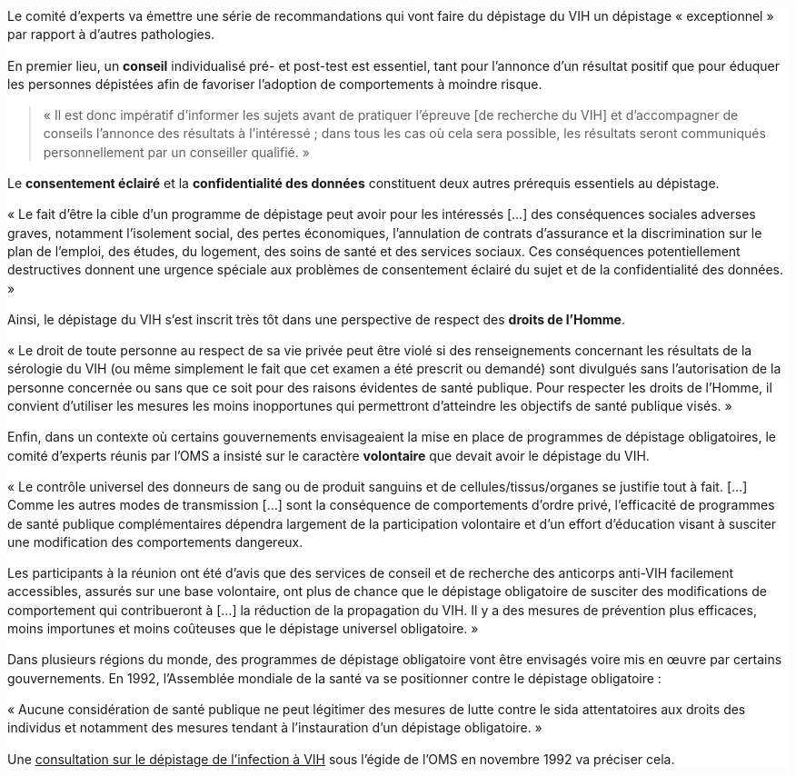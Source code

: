 Le comité d’experts va émettre une série de recommandations qui vont faire du dépistage du VIH un dépistage « exceptionnel » par rapport à d’autres pathologies.

En premier lieu, un **conseil** individualisé pré- et post-test est essentiel, tant pour l’annonce d’un résultat positif que pour éduquer les personnes dépistées afin de favoriser l’adoption de comportements à moindre risque.

> « Il est donc impératif d’informer les sujets avant de pratiquer l’épreuve \[de recherche du VIH] et d’accompagner de conseils l’annonce des résultats à l’intéressé ; dans tous les cas où cela sera possible, les résultats seront communiqués personnellement par un conseiller qualifié. »

Le **consentement éclairé** et la **confidentialité des données** constituent deux autres prérequis essentiels au dépistage.

« Le fait d’être la cible d’un programme de dépistage peut avoir pour les intéressés \[…] des conséquences sociales adverses graves, notamment l’isolement social, des pertes économiques, l’annulation de contrats d’assurance et la discrimination sur le plan de l’emploi, des études, du logement, des soins de santé et des services sociaux. Ces conséquences potentiellement destructives donnent une urgence spéciale aux problèmes de consentement éclairé du sujet et de la confidentialité des données. »

Ainsi, le dépistage du VIH s’est inscrit très tôt dans une perspective de respect des **droits de l’Homme**.

« Le droit de toute personne au respect de sa vie privée peut être violé si des renseignements concernant les résultats de la sérologie du VIH (ou même simplement le fait que cet examen a été prescrit ou demandé) sont divulgués sans l’autorisation de la personne concernée ou sans que ce soit pour des raisons évidentes de santé publique. Pour respecter les droits de l’Homme, il convient d’utiliser les mesures les moins inopportunes qui permettront d’atteindre les objectifs de santé publique visés. »

Enfin, dans un contexte où certains gouvernements envisageaient la mise en place de programmes de dépistage obligatoires, le comité d’experts réunis par l’OMS a insisté sur le caractère **volontaire** que devait avoir le dépistage du VIH.

« Le contrôle universel des donneurs de sang ou de produit sanguins et de cellules/tissus/organes se justifie tout à fait. \[…] Comme les autres modes de transmission \[…] sont la conséquence de comportements d’ordre privé, l’efficacité de programmes de santé publique complémentaires dépendra largement de la participation volontaire et d’un effort d’éducation visant à susciter une modification des comportements dangereux.

Les participants à la réunion ont été d’avis que des services de conseil et de recherche des anticorps anti-VIH facilement accessibles, assurés sur une base volontaire, ont plus de chance que le dépistage obligatoire de susciter des modifications de comportement qui contribueront à \[…] la réduction de la propagation du VIH. Il y a des mesures de prévention plus efficaces, moins importunes et moins coûteuses que le dépistage universel obligatoire. »

Dans plusieurs régions du monde, des programmes de dépistage obligatoire vont être envisagés voire mis en œuvre par certains gouvernements. En 1992, l’Assemblée mondiale de la santé va se positionner contre le dépistage obligatoire :

« Aucune considération de santé publique ne peut légitimer des mesures de lutte contre le sida attentatoires aux droits des individus et notamment des mesures tendant à l’instauration d’un dépistage obligatoire. »

Une [consultation sur le dépistage de l’infection à VIH](https://apps.who.int/iris/handle/10665/59333) sous l’égide de l’OMS en novembre 1992 va préciser cela.
